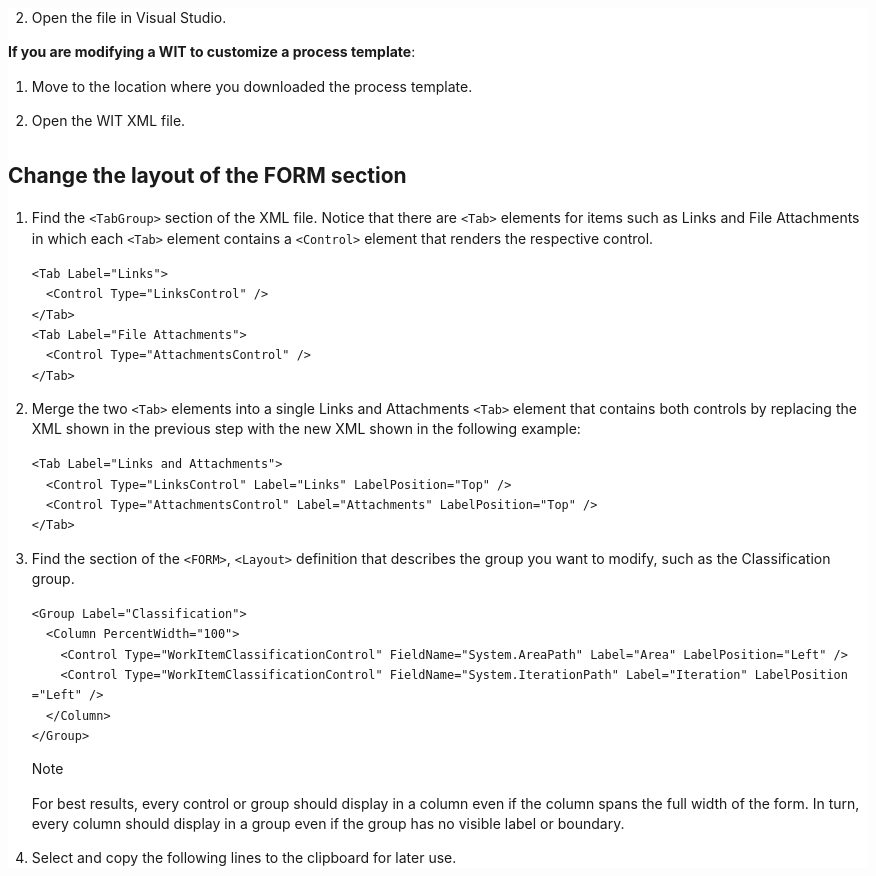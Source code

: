 2.  Open the file in Visual Studio.  
  
**If you are modifying a WIT to customize a process template**:  
  
1.  Move to the location where you downloaded the process template.  
  
2.  Open the WIT XML file.  
  
<a name="ChangeForm"></a> 
## Change the layout of the FORM section  
  
1.  Find the `<TabGroup>` section of the XML file. Notice that there are `<Tab>` elements for items such as Links and File Attachments in which each `<Tab>` element contains a `<Control>` element that renders the respective control.  
  
    ```  
    <Tab Label="Links">  
      <Control Type="LinksControl" />  
    </Tab>  
    <Tab Label="File Attachments">  
      <Control Type="AttachmentsControl" />  
    </Tab>  
    ```  
  
2.  Merge the two `<Tab>` elements into a single Links and Attachments `<Tab>` element that contains both controls by replacing the XML shown in the previous step with the new XML shown in the following example:  
  
    ```  
    <Tab Label="Links and Attachments">  
      <Control Type="LinksControl" Label="Links" LabelPosition="Top" />  
      <Control Type="AttachmentsControl" Label="Attachments" LabelPosition="Top" />  
    </Tab>  
    ```  
  
3.  Find the section of the `<FORM>`, `<Layout>` definition that describes the group you want to modify, such as the Classification group.  
  
    ```  
    <Group Label="Classification">  
      <Column PercentWidth="100">  
        <Control Type="WorkItemClassificationControl" FieldName="System.AreaPath" Label="Area" LabelPosition="Left" />  
        <Control Type="WorkItemClassificationControl" FieldName="System.IterationPath" Label="Iteration" LabelPosition="Left" />  
      </Column>  
    </Group>  
    ```  
  
    > [!NOTE]  
    >  For best results, every control or group should display in a column even if the column spans the full width of the form. In turn, every column should display in a group even if the group has no visible label or boundary.  
  
4.  Select and copy the following lines to the clipboard for later use.  
  